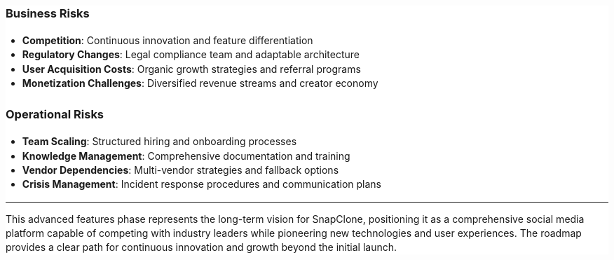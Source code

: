 ### **Business Risks**
- **Competition**: Continuous innovation and feature differentiation
- **Regulatory Changes**: Legal compliance team and adaptable architecture
- **User Acquisition Costs**: Organic growth strategies and referral programs
- **Monetization Challenges**: Diversified revenue streams and creator economy

### **Operational Risks**
- **Team Scaling**: Structured hiring and onboarding processes
- **Knowledge Management**: Comprehensive documentation and training
- **Vendor Dependencies**: Multi-vendor strategies and fallback options
- **Crisis Management**: Incident response procedures and communication plans

---

This advanced features phase represents the long-term vision for SnapClone, positioning it as a comprehensive social media platform capable of competing with industry leaders while pioneering new technologies and user experiences. The roadmap provides a clear path for continuous innovation and growth beyond the initial launch. 